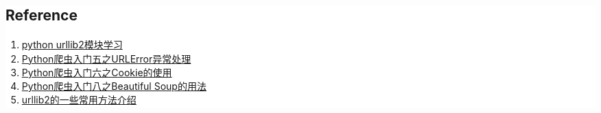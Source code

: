 

## Reference ##
1. [python urllib2模块学习](http://blog.csdn.net/youfuchen/article/details/19492821)
2. [Python爬虫入门五之URLError异常处理](http://cuiqingcai.com/961.html)
3. [Python爬虫入门六之Cookie的使用](http://cuiqingcai.com/968.html)
4. [Python爬虫入门八之Beautiful Soup的用法](http://cuiqingcai.com/1319.html)
5. [urllib2的一些常用方法介绍](http://www.nowamagic.net/academy/detail/1302871)
